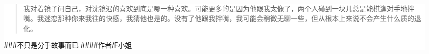 > 我对着镜子问自己，对沈镜迟的喜欢到底是哪一种喜欢。可能更多的是因为他跟我太像了，两个人碰到一块儿总是能棋逢对手地拌嘴。我迷恋那种你来我往的快感，我猜他也是的。没有了他跟我拌嘴，我可能会稍微无聊一些，但从根本上来说不会产生什么质的退化。

###不只是分手故事而已
####作者/F小姐
